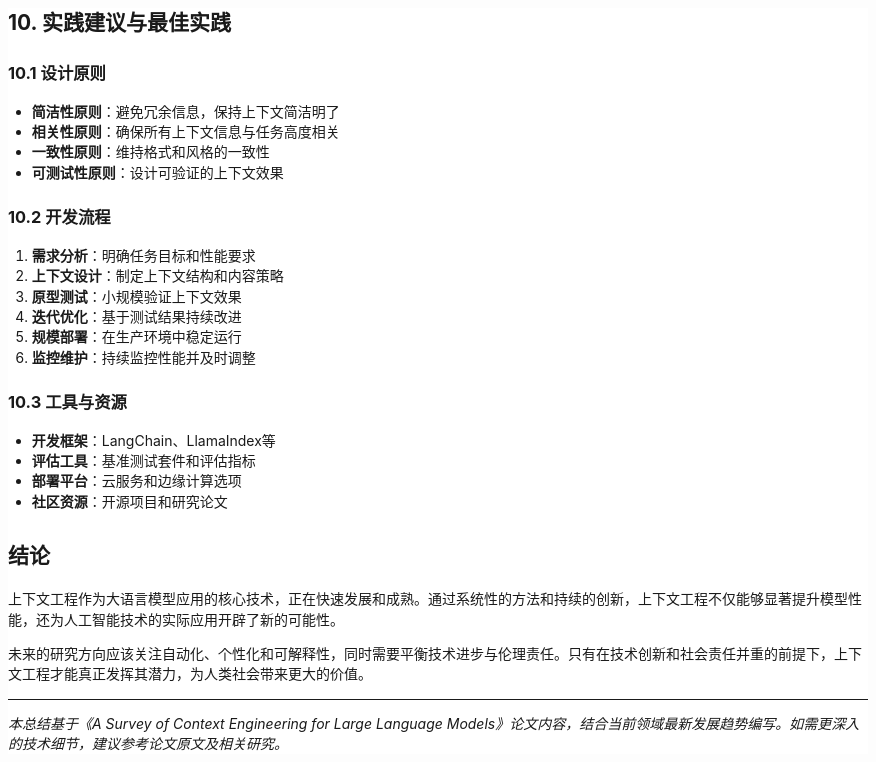 ## 10. 实践建议与最佳实践

### 10.1 设计原则
- **简洁性原则**：避免冗余信息，保持上下文简洁明了
- **相关性原则**：确保所有上下文信息与任务高度相关
- **一致性原则**：维持格式和风格的一致性
- **可测试性原则**：设计可验证的上下文效果

### 10.2 开发流程
1. **需求分析**：明确任务目标和性能要求
2. **上下文设计**：制定上下文结构和内容策略
3. **原型测试**：小规模验证上下文效果
4. **迭代优化**：基于测试结果持续改进
5. **规模部署**：在生产环境中稳定运行
6. **监控维护**：持续监控性能并及时调整

### 10.3 工具与资源
- **开发框架**：LangChain、LlamaIndex等
- **评估工具**：基准测试套件和评估指标
- **部署平台**：云服务和边缘计算选项
- **社区资源**：开源项目和研究论文

## 结论

上下文工程作为大语言模型应用的核心技术，正在快速发展和成熟。通过系统性的方法和持续的创新，上下文工程不仅能够显著提升模型性能，还为人工智能技术的实际应用开辟了新的可能性。

未来的研究方向应该关注自动化、个性化和可解释性，同时需要平衡技术进步与伦理责任。只有在技术创新和社会责任并重的前提下，上下文工程才能真正发挥其潜力，为人类社会带来更大的价值。

---

*本总结基于《A Survey of Context Engineering for Large Language Models》论文内容，结合当前领域最新发展趋势编写。如需更深入的技术细节，建议参考论文原文及相关研究。*
